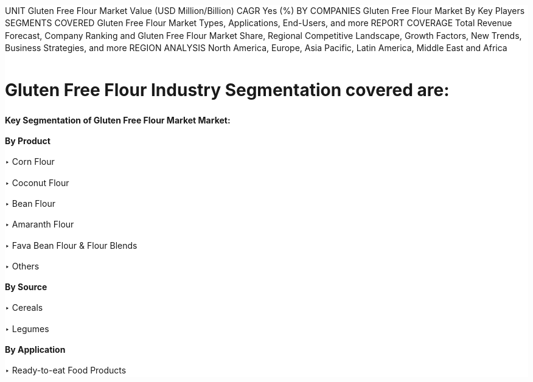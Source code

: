 <tr>
<td>UNIT</td>
<td>Gluten Free Flour Market Value (USD Million/Billion)</td>
<tr>
<td>CAGR</td>
<td>Yes (%)</td>
</tr>
</tr>
<tr>
<td>BY COMPANIES</td>
<td>Gluten Free Flour Market By Key Players</td>
</tr>
<tr>
<td>SEGMENTS COVERED</td>
<td>Gluten Free Flour Market Types, Applications, End-Users, and more</td>
</tr>
<tr>
<td>REPORT COVERAGE</td>
<td>Total Revenue Forecast, Company Ranking and Gluten Free Flour Market Share, Regional Competitive Landscape, Growth Factors, New Trends, Business Strategies, and more</td>
</tr>
<tr>
<td>REGION ANALYSIS</td>
<td>North America, Europe, Asia Pacific, Latin America, Middle East and Africa</td>
</tr>
</table>

# <strong>Gluten Free Flour Industry Segmentation covered are:</strong>

<strong>Key Segmentation of Gluten Free Flour Market Market:</strong> 

<Strong>By Product</Strong>

‣ Corn Flour

‣ Coconut Flour

‣ Bean Flour

‣ Amaranth Flour

‣ Fava Bean Flour & Flour Blends

‣ Others

<Strong>By Source</Strong>

‣ Cereals

‣ Legumes

<Strong>By Application</Strong>

‣ Ready-to-eat Food Products
